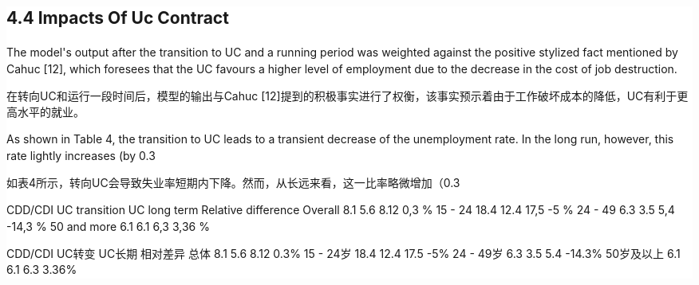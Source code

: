 ## 4.4 Impacts Of Uc Contract



The model's output after the transition to UC and a running period was weighted against the positive stylized fact mentioned by Cahuc [12], which foresees that the UC favours a higher level of employment due to the decrease in the cost of job destruction.

在转向UC和运行一段时间后，模型的输出与Cahuc [12]提到的积极事实进行了权衡，该事实预示着由于工作破坏成本的降低，UC有利于更高水平的就业。

As shown in Table 4, the transition to UC leads to a transient decrease of the unemployment rate. In the long run, however, this rate lightly increases (by 0.3

如表4所示，转向UC会导致失业率短期内下降。然而，从长远来看，这一比率略微增加（0.3

CDD/CDI UC transition UC long term Relative difference
Overall
8.1
5.6
8.12
0,3 %
15 - 24
18.4
12.4
17,5
-5 %
24 - 49
6.3
3.5
5,4
-14,3 %
50 and more
6.1
6.1
6,3
3,36 %

CDD/CDI UC转变 UC长期 相对差异
总体
8.1
5.6
8.12
0.3%
15 - 24岁
18.4
12.4
17.5
-5%
24 - 49岁
6.3
3.5
5.4
-14.3%
50岁及以上 
6.1 
6.1 
6.3 
3.36%
